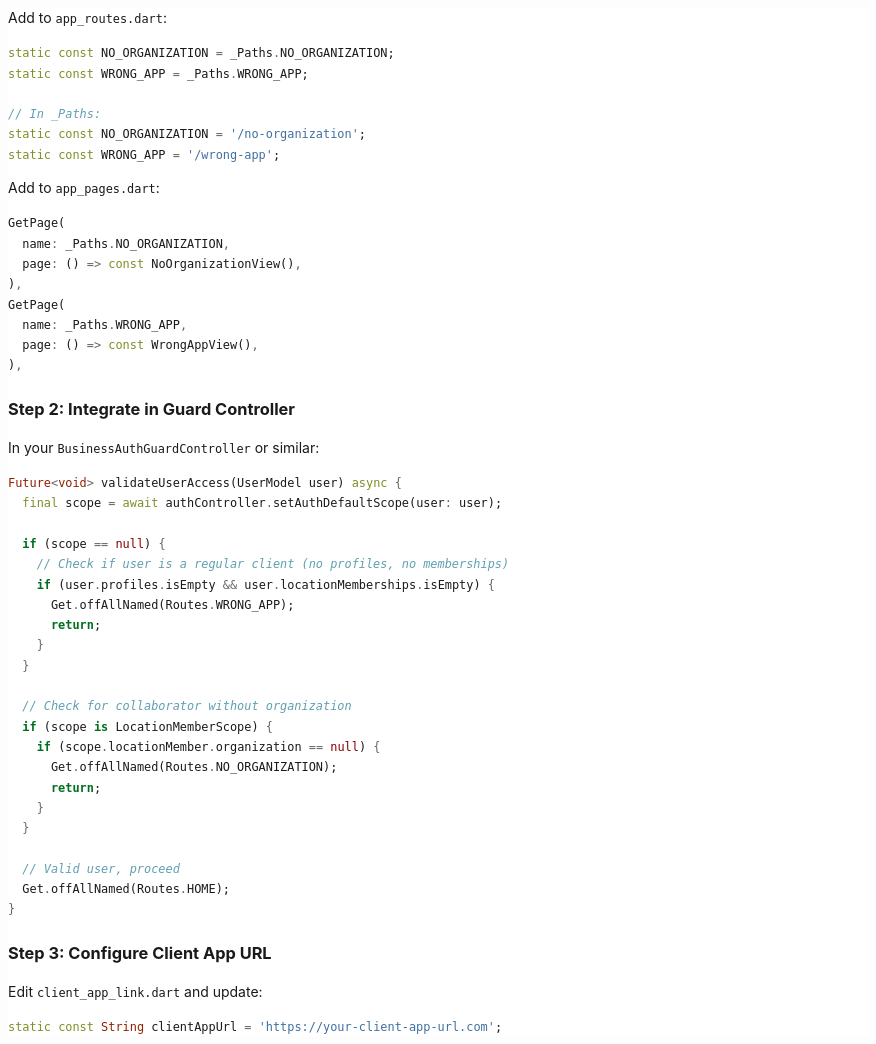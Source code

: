 Add to `app_routes.dart`:
```dart
static const NO_ORGANIZATION = _Paths.NO_ORGANIZATION;
static const WRONG_APP = _Paths.WRONG_APP;

// In _Paths:
static const NO_ORGANIZATION = '/no-organization';
static const WRONG_APP = '/wrong-app';
```

Add to `app_pages.dart`:
```dart
GetPage(
  name: _Paths.NO_ORGANIZATION,
  page: () => const NoOrganizationView(),
),
GetPage(
  name: _Paths.WRONG_APP,
  page: () => const WrongAppView(),
),
```

### Step 2: Integrate in Guard Controller

In your `BusinessAuthGuardController` or similar:

```dart
Future<void> validateUserAccess(UserModel user) async {
  final scope = await authController.setAuthDefaultScope(user: user);

  if (scope == null) {
    // Check if user is a regular client (no profiles, no memberships)
    if (user.profiles.isEmpty && user.locationMemberships.isEmpty) {
      Get.offAllNamed(Routes.WRONG_APP);
      return;
    }
  }

  // Check for collaborator without organization
  if (scope is LocationMemberScope) {
    if (scope.locationMember.organization == null) {
      Get.offAllNamed(Routes.NO_ORGANIZATION);
      return;
    }
  }

  // Valid user, proceed
  Get.offAllNamed(Routes.HOME);
}
```

### Step 3: Configure Client App URL

Edit `client_app_link.dart` and update:
```dart
static const String clientAppUrl = 'https://your-client-app-url.com';
```
